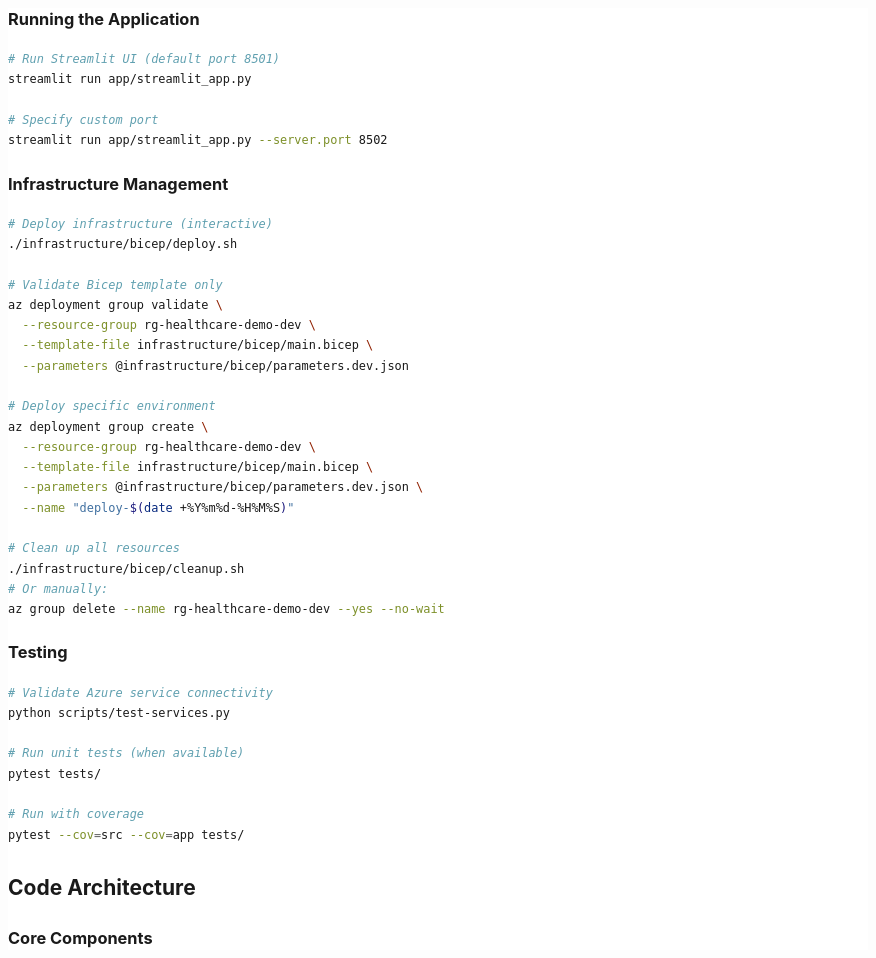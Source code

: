 ### Running the Application

```bash
# Run Streamlit UI (default port 8501)
streamlit run app/streamlit_app.py

# Specify custom port
streamlit run app/streamlit_app.py --server.port 8502
```

### Infrastructure Management

```bash
# Deploy infrastructure (interactive)
./infrastructure/bicep/deploy.sh

# Validate Bicep template only
az deployment group validate \
  --resource-group rg-healthcare-demo-dev \
  --template-file infrastructure/bicep/main.bicep \
  --parameters @infrastructure/bicep/parameters.dev.json

# Deploy specific environment
az deployment group create \
  --resource-group rg-healthcare-demo-dev \
  --template-file infrastructure/bicep/main.bicep \
  --parameters @infrastructure/bicep/parameters.dev.json \
  --name "deploy-$(date +%Y%m%d-%H%M%S)"

# Clean up all resources
./infrastructure/bicep/cleanup.sh
# Or manually:
az group delete --name rg-healthcare-demo-dev --yes --no-wait
```

### Testing

```bash
# Validate Azure service connectivity
python scripts/test-services.py

# Run unit tests (when available)
pytest tests/

# Run with coverage
pytest --cov=src --cov=app tests/
```

## Code Architecture

### Core Components
